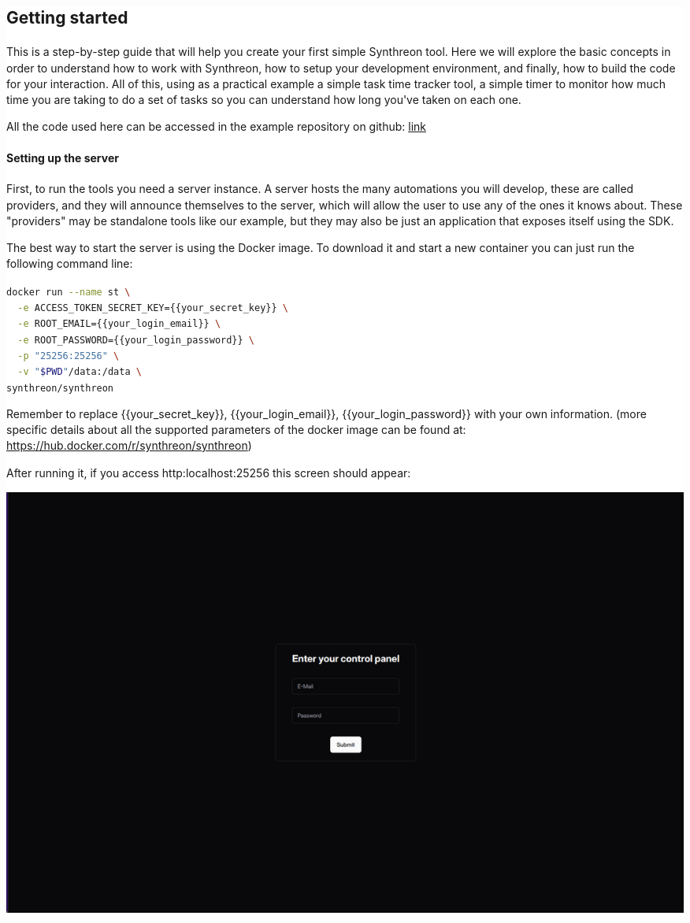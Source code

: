 ## Getting started

This is a step-by-step guide that will help you create your first simple Synthreon tool. Here we will explore the basic concepts in order to understand how to work with Synthreon, how to setup your development environment, and finally, how to build the code for your interaction. All of this, using as a practical example a simple task time tracker tool, a simple timer to monitor how much time you are taking to do a set of tasks so you can understand how long you've taken on each one. 

All the code used here can be accessed in the example repository on github: [link](https://github.com/luizgfranca/synthreon-getting-started-example)


#### Setting up the server

First, to run the tools you need a server instance. A server hosts the many automations you will develop, these are called providers, and they will announce themselves to the server, which will allow the user to use any of the ones it knows about. These "providers" may be standalone tools like our example, but they may also be just an application that exposes itself using the SDK.   

The best way to start the server is using the Docker image. To download it and start a new container you can just run the following command line: 

```bash
docker run --name st \
  -e ACCESS_TOKEN_SECRET_KEY={{your_secret_key}} \
  -e ROOT_EMAIL={{your_login_email}} \
  -e ROOT_PASSWORD={{your_login_password}} \
  -p "25256:25256" \
  -v "$PWD"/data:/data \
synthreon/synthreon
```
Remember to replace {{your_secret_key}}, {{your_login_email}}, {{your_login_password}} with your own information.
(more specific details about all the supported parameters of the docker image can be found at: https://hub.docker.com/r/synthreon/synthreon)

After running it, if you access http:localhost:25256 this screen should appear:

![login screen](/docs/img/getting-started-0.png)
